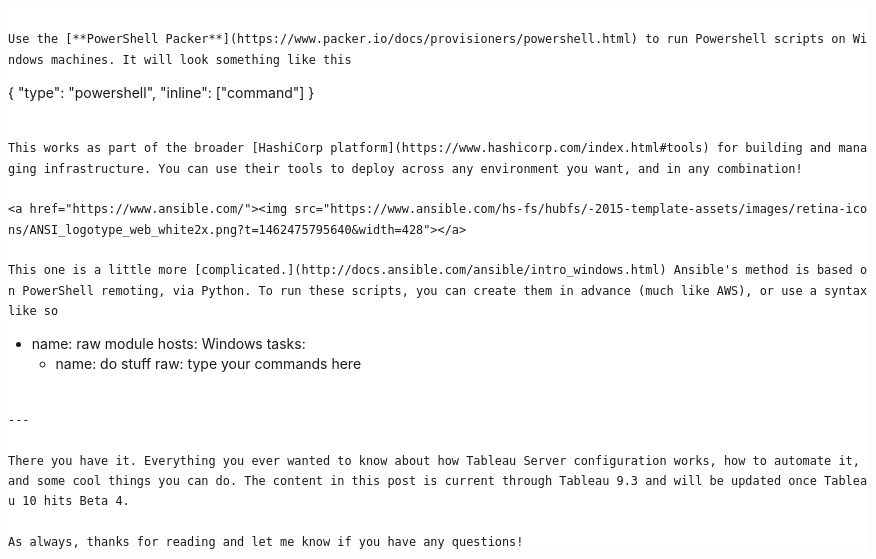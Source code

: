 ```

Use the [**PowerShell Packer**](https://www.packer.io/docs/provisioners/powershell.html) to run Powershell scripts on Windows machines. It will look something like this

```
{
  "type": "powershell",
  "inline": ["command"]
}
```

This works as part of the broader [HashiCorp platform](https://www.hashicorp.com/index.html#tools) for building and managing infrastructure. You can use their tools to deploy across any environment you want, and in any combination!

<a href="https://www.ansible.com/"><img src="https://www.ansible.com/hs-fs/hubfs/-2015-template-assets/images/retina-icons/ANSI_logotype_web_white2x.png?t=1462475795640&width=428"></a>

This one is a little more [complicated.](http://docs.ansible.com/ansible/intro_windows.html) Ansible's method is based on PowerShell remoting, via Python. To run these scripts, you can create them in advance (much like AWS), or use a syntax like so

```
- name: raw module
  hosts: Windows
  tasks:
    - name: do stuff
    raw: type your commands here
```

---

There you have it. Everything you ever wanted to know about how Tableau Server configuration works, how to automate it, and some cool things you can do. The content in this post is current through Tableau 9.3 and will be updated once Tableau 10 hits Beta 4.

As always, thanks for reading and let me know if you have any questions!

